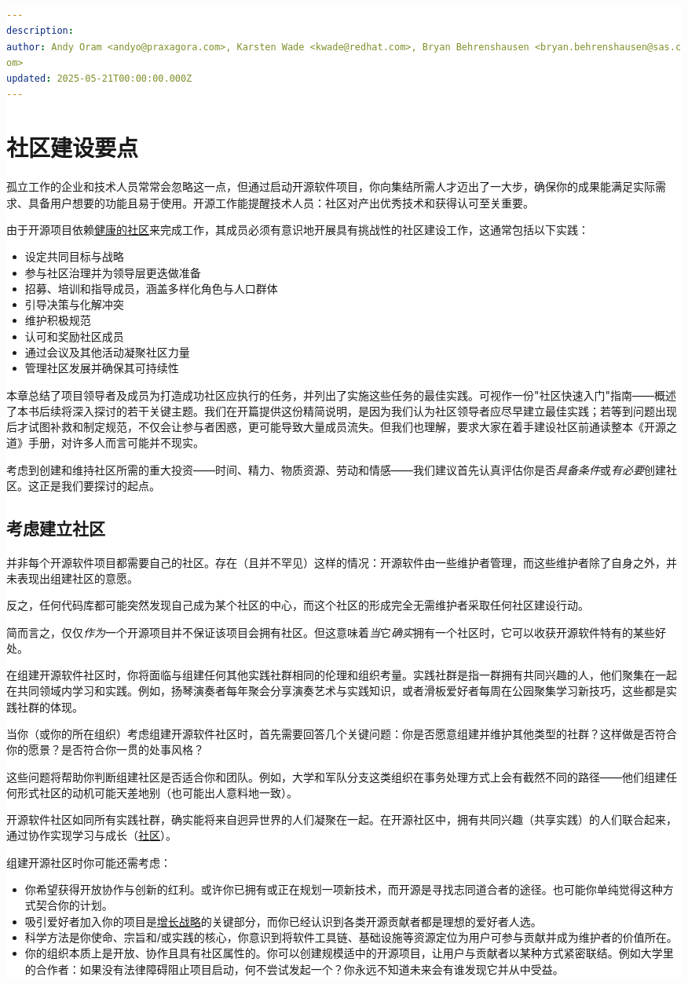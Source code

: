 ```yaml
---
description:
author: Andy Oram <andyo@praxagora.com>, Karsten Wade <kwade@redhat.com>, Bryan Behrenshausen <bryan.behrenshausen@sas.com>
updated: 2025-05-21T00:00:00.000Z
---
```


# 社区建设要点

孤立工作的企业和技术人员常常会忽略这一点，但通过启动开源软件项目，你向集结所需人才迈出了一大步，确保你的成果能满足实际需求、具备用户想要的功能且易于使用。开源工作能提醒技术人员：社区对产出优秀技术和获得认可至关重要。

由于开源项目依赖[健康的社区](../measuring-success/defining-healthy-communities.md)来完成工作，其成员必须有意识地开展具有挑战性的社区建设工作，这通常包括以下实践：

* 设定共同目标与战略
* 参与社区治理并为领导层更迭做准备
* 招募、培训和指导成员，涵盖多样化角色与人口群体
* 引导决策与化解冲突
* 维护积极规范
* 认可和奖励社区成员
* 通过会议及其他活动凝聚社区力量
* 管理社区发展并确保其可持续性

本章总结了项目领导者及成员为打造成功社区应执行的任务，并列出了实施这些任务的最佳实践。可视作一份"社区快速入门"指南——概述了本书后续将深入探讨的若干关键主题。我们在开篇提供这份精简说明，是因为我们认为社区领导者应尽早建立最佳实践；若等到问题出现后才试图补救和制定规范，不仅会让参与者困惑，更可能导致大量成员流失。但我们也理解，要求大家在着手建设社区前通读整本《开源之道》手册，对许多人而言可能并不现实。

考虑到创建和维持社区所需的重大投资——时间、精力、物质资源、劳动和情感——我们建议首先认真评估你是否*具备条件*或*有必要*创建社区。这正是我们要探讨的起点。

## 考虑建立社区

并非每个开源软件项目都需要自己的社区。存在（且并不罕见）这样的情况：开源软件由一些维护者管理，而这些维护者除了自身之外，并未表现出组建社区的意愿。

反之，任何代码库都可能突然发现自己成为某个社区的中心，而这个社区的形成完全无需维护者采取任何社区建设行动。

简而言之，仅仅*作为*一个开源项目并不保证该项目会拥有社区。但这意味着*当*它*确实*拥有一个社区时，它可以收获开源软件特有的某些好处。

在组建开源软件社区时，你将面临与组建任何其他实践社群相同的伦理和组织考量。实践社群是指一群拥有共同兴趣的人，他们聚集在一起在共同领域内学习和实践。例如，扬琴演奏者每年聚会分享演奏艺术与实践知识，或者滑板爱好者每周在公园聚集学习新技巧，这些都是实践社群的体现。

当你（或你的所在组织）考虑组建开源软件社区时，首先需要回答几个关键问题：你是否愿意组建并维护其他类型的社群？这样做是否符合你的愿景？是否符合你一贯的处事风格？

这些问题将帮助你判断组建社区是否适合你和团队。例如，大学和军队分支这类组织在事务处理方式上会有截然不同的路径——他们组建任何形式社区的动机可能天差地别（也可能出人意料地一致）。

开源软件社区如同所有实践社群，确实能将来自迥异世界的人们凝聚在一起。在开源社区中，拥有共同兴趣（共享实践）的人们联合起来，通过协作实现学习与成长（[社区](getting-started/community-101.md)）。

组建开源社区时你可能还需考虑：

* 你希望获得开放协作与创新的红利。或许你已拥有或正在规划一项新技术，而开源是寻找志同道合者的途径。也可能你单纯觉得这种方式契合你的计划。
* 吸引爱好者加入你的项目是[增长战略](getting-started/creating-an-open-source-product-strategy.md)的关键部分，而你已经认识到各类开源贡献者都是理想的爱好者人选。
* 科学方法是你使命、宗旨和/或实践的核心，你意识到将软件工具链、基础设施等资源定位为用户可参与贡献并成为维护者的价值所在。
* 你的组织本质上是开放、协作且具有社区属性的。你可以创建规模适中的开源项目，让用户与贡献者以某种方式紧密联结。例如大学里的合作者：如果没有法律障碍阻止项目启动，何不尝试发起一个？你永远不知道未来会有谁发现它并从中受益。
